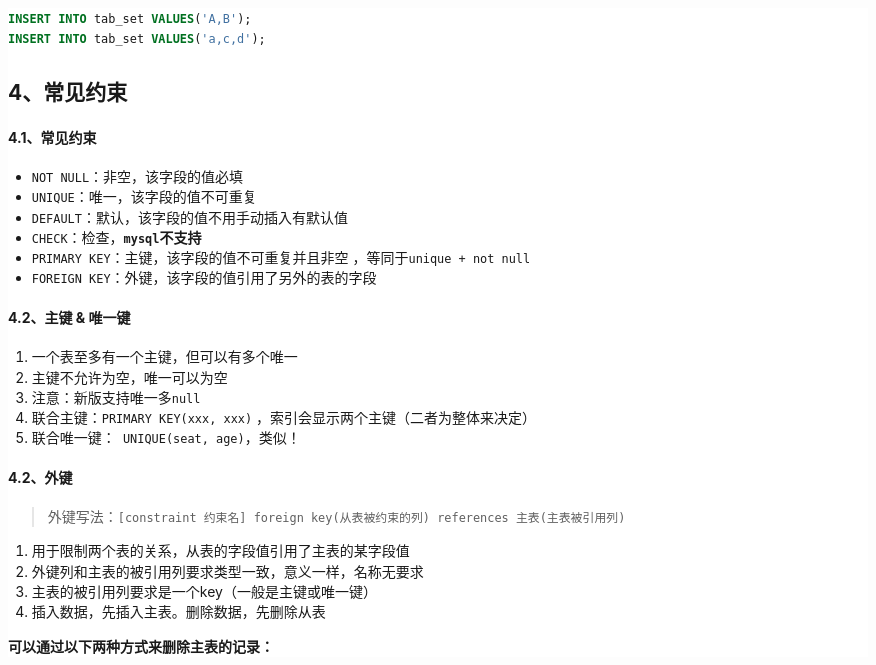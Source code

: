 ```sql
INSERT INTO tab_set VALUES('A,B');
INSERT INTO tab_set VALUES('a,c,d');
```







## 4、常见约束









#### 4.1、常见约束



- `NOT NULL`：非空，该字段的值必填
- `UNIQUE`：唯一，该字段的值不可重复
- `DEFAULT`：默认，该字段的值不用手动插入有默认值
- `CHECK`：检查，**`mysql`不支持**
- `PRIMARY KEY`：主键，该字段的值不可重复并且非空 ，等同于`unique + not null`
- `FOREIGN KEY`：外键，该字段的值引用了另外的表的字段





#### 4.2、主键 & 唯一键



1. 一个表至多有一个主键，但可以有多个唯一
2. 主键不允许为空，唯一可以为空
3. 注意：新版支持唯一多`null`
4. 联合主键：`PRIMARY KEY(xxx, xxx)` ，索引会显示两个主键（二者为整体来决定）
5. 联合唯一键：` UNIQUE(seat, age)`，类似！



#### 4.2、外键



> 外键写法：`[constraint 约束名] foreign key(从表被约束的列) references 主表(主表被引用列)`





1. 用于限制两个表的关系，从表的字段值引用了主表的某字段值
2. 外键列和主表的被引用列要求类型一致，意义一样，名称无要求
3. 主表的被引用列要求是一个key（一般是主键或唯一键）
4. 插入数据，先插入主表。删除数据，先删除从表





**可以通过以下两种方式来删除主表的记录：**
